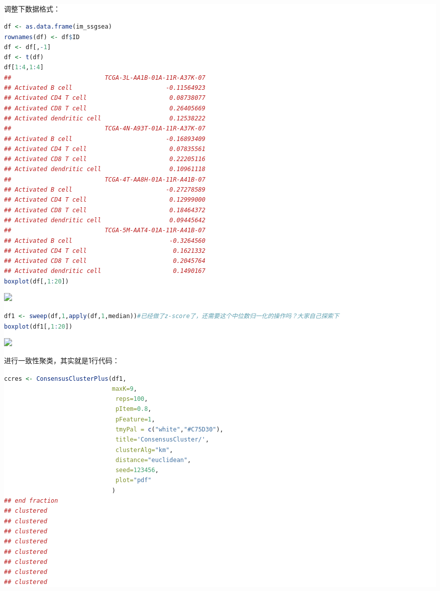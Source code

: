 调整下数据格式：


```r
df <- as.data.frame(im_ssgsea)
rownames(df) <- df$ID
df <- df[,-1]
df <- t(df)
df[1:4,1:4]
##                          TCGA-3L-AA1B-01A-11R-A37K-07
## Activated B cell                          -0.11564923
## Activated CD4 T cell                       0.08738077
## Activated CD8 T cell                       0.26405669
## Activated dendritic cell                   0.12538222
##                          TCGA-4N-A93T-01A-11R-A37K-07
## Activated B cell                          -0.16893409
## Activated CD4 T cell                       0.07835561
## Activated CD8 T cell                       0.22205116
## Activated dendritic cell                   0.10961118
##                          TCGA-4T-AA8H-01A-11R-A41B-07
## Activated B cell                          -0.27278589
## Activated CD4 T cell                       0.12999000
## Activated CD8 T cell                       0.18464372
## Activated dendritic cell                   0.09445642
##                          TCGA-5M-AAT4-01A-11R-A41B-07
## Activated B cell                           -0.3264560
## Activated CD4 T cell                        0.1621332
## Activated CD8 T cell                        0.2045764
## Activated dendritic cell                    0.1490167
boxplot(df[,1:20])
```

![](https://aliyun-bucket0324.oss-cn-shanghai.aliyuncs.com/img/unnamed-chunk-6-176443883.png)

```r
df1 <- sweep(df,1,apply(df,1,median))#已经做了z-score了，还需要这个中位数归一化的操作吗？大家自己探索下
boxplot(df1[,1:20])
```

![](https://aliyun-bucket0324.oss-cn-shanghai.aliyuncs.com/img/unnamed-chunk-6-276443883.png)

进行一致性聚类，其实就是1行代码：


```r
ccres <- ConsensusClusterPlus(df1,
                              maxK=9,
                               reps=100,
                               pItem=0.8,
                               pFeature=1,
                               tmyPal = c("white","#C75D30"),
                               title='ConsensusCluster/',
                               clusterAlg="km",
                               distance="euclidean",
                               seed=123456,
                               plot="pdf"
                              )
## end fraction
## clustered
## clustered
## clustered
## clustered
## clustered
## clustered
## clustered
## clustered

```